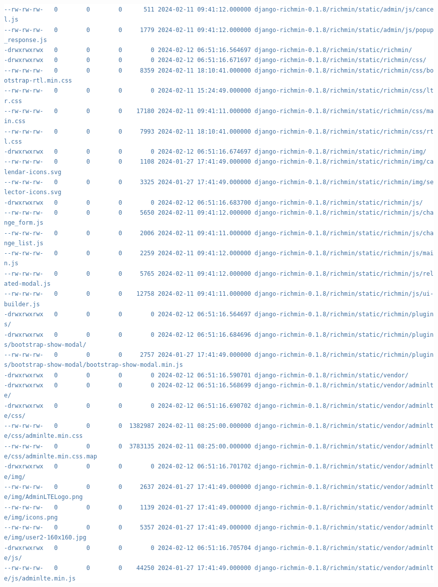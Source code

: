 ```diff
--rw-rw-rw-   0        0        0      511 2024-02-11 09:41:12.000000 django-richmin-0.1.8/richmin/static/admin/js/cancel.js
--rw-rw-rw-   0        0        0     1779 2024-02-11 09:41:12.000000 django-richmin-0.1.8/richmin/static/admin/js/popup_response.js
-drwxrwxrwx   0        0        0        0 2024-02-12 06:51:16.564697 django-richmin-0.1.8/richmin/static/richmin/
-drwxrwxrwx   0        0        0        0 2024-02-12 06:51:16.671697 django-richmin-0.1.8/richmin/static/richmin/css/
--rw-rw-rw-   0        0        0     8359 2024-02-11 18:10:41.000000 django-richmin-0.1.8/richmin/static/richmin/css/bootstrap-rtl.min.css
--rw-rw-rw-   0        0        0        0 2024-02-11 15:24:49.000000 django-richmin-0.1.8/richmin/static/richmin/css/ltr.css
--rw-rw-rw-   0        0        0    17180 2024-02-11 09:41:11.000000 django-richmin-0.1.8/richmin/static/richmin/css/main.css
--rw-rw-rw-   0        0        0     7993 2024-02-11 18:10:41.000000 django-richmin-0.1.8/richmin/static/richmin/css/rtl.css
-drwxrwxrwx   0        0        0        0 2024-02-12 06:51:16.674697 django-richmin-0.1.8/richmin/static/richmin/img/
--rw-rw-rw-   0        0        0     1108 2024-01-27 17:41:49.000000 django-richmin-0.1.8/richmin/static/richmin/img/calendar-icons.svg
--rw-rw-rw-   0        0        0     3325 2024-01-27 17:41:49.000000 django-richmin-0.1.8/richmin/static/richmin/img/selector-icons.svg
-drwxrwxrwx   0        0        0        0 2024-02-12 06:51:16.683700 django-richmin-0.1.8/richmin/static/richmin/js/
--rw-rw-rw-   0        0        0     5650 2024-02-11 09:41:12.000000 django-richmin-0.1.8/richmin/static/richmin/js/change_form.js
--rw-rw-rw-   0        0        0     2006 2024-02-11 09:41:11.000000 django-richmin-0.1.8/richmin/static/richmin/js/change_list.js
--rw-rw-rw-   0        0        0     2259 2024-02-11 09:41:12.000000 django-richmin-0.1.8/richmin/static/richmin/js/main.js
--rw-rw-rw-   0        0        0     5765 2024-02-11 09:41:12.000000 django-richmin-0.1.8/richmin/static/richmin/js/related-modal.js
--rw-rw-rw-   0        0        0    12758 2024-02-11 09:41:11.000000 django-richmin-0.1.8/richmin/static/richmin/js/ui-builder.js
-drwxrwxrwx   0        0        0        0 2024-02-12 06:51:16.564697 django-richmin-0.1.8/richmin/static/richmin/plugins/
-drwxrwxrwx   0        0        0        0 2024-02-12 06:51:16.684696 django-richmin-0.1.8/richmin/static/richmin/plugins/bootstrap-show-modal/
--rw-rw-rw-   0        0        0     2757 2024-01-27 17:41:49.000000 django-richmin-0.1.8/richmin/static/richmin/plugins/bootstrap-show-modal/bootstrap-show-modal.min.js
-drwxrwxrwx   0        0        0        0 2024-02-12 06:51:16.590701 django-richmin-0.1.8/richmin/static/vendor/
-drwxrwxrwx   0        0        0        0 2024-02-12 06:51:16.568699 django-richmin-0.1.8/richmin/static/vendor/adminlte/
-drwxrwxrwx   0        0        0        0 2024-02-12 06:51:16.690702 django-richmin-0.1.8/richmin/static/vendor/adminlte/css/
--rw-rw-rw-   0        0        0  1382987 2024-02-11 08:25:00.000000 django-richmin-0.1.8/richmin/static/vendor/adminlte/css/adminlte.min.css
--rw-rw-rw-   0        0        0  3783135 2024-02-11 08:25:00.000000 django-richmin-0.1.8/richmin/static/vendor/adminlte/css/adminlte.min.css.map
-drwxrwxrwx   0        0        0        0 2024-02-12 06:51:16.701702 django-richmin-0.1.8/richmin/static/vendor/adminlte/img/
--rw-rw-rw-   0        0        0     2637 2024-01-27 17:41:49.000000 django-richmin-0.1.8/richmin/static/vendor/adminlte/img/AdminLTELogo.png
--rw-rw-rw-   0        0        0     1139 2024-01-27 17:41:49.000000 django-richmin-0.1.8/richmin/static/vendor/adminlte/img/icons.png
--rw-rw-rw-   0        0        0     5357 2024-01-27 17:41:49.000000 django-richmin-0.1.8/richmin/static/vendor/adminlte/img/user2-160x160.jpg
-drwxrwxrwx   0        0        0        0 2024-02-12 06:51:16.705704 django-richmin-0.1.8/richmin/static/vendor/adminlte/js/
--rw-rw-rw-   0        0        0    44250 2024-01-27 17:41:49.000000 django-richmin-0.1.8/richmin/static/vendor/adminlte/js/adminlte.min.js
```